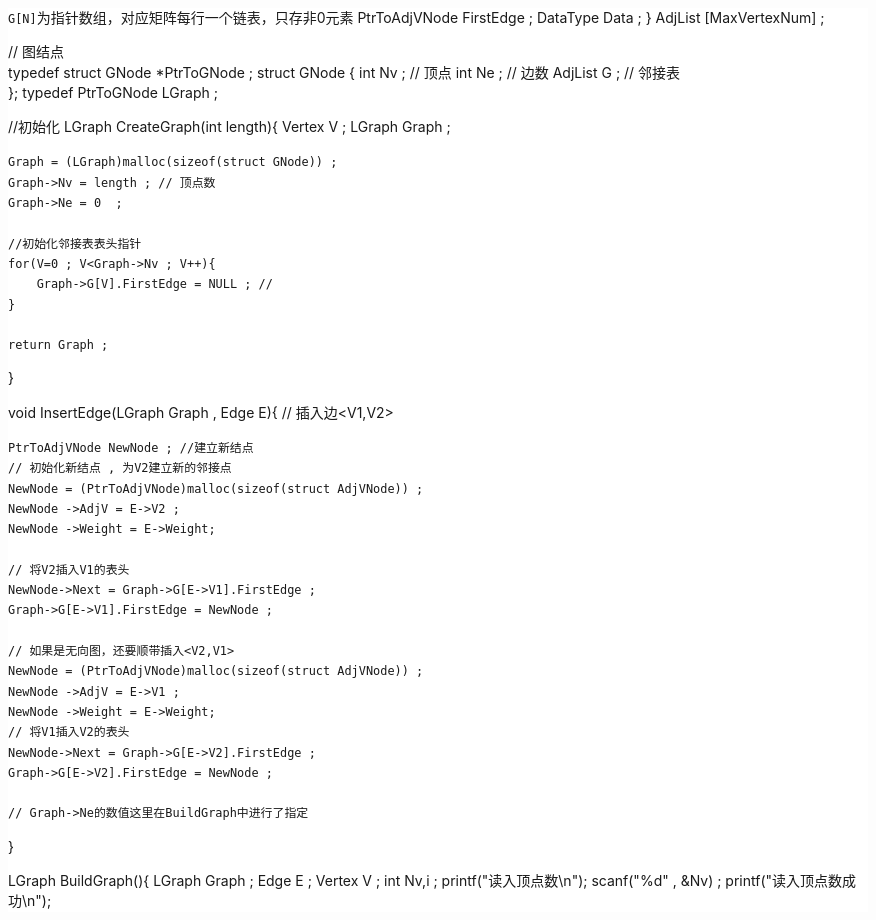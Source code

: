 ```G[N]```为指针数组，对应矩阵每行一个链表，只存非0元素 
    PtrToAdjVNode FirstEdge ;
    DataType Data ;
} AdjList [MaxVertexNum] ; 

// 图结点   
typedef struct GNode *PtrToGNode ; 
struct GNode
{
    int Nv ; // 顶点
    int Ne ; // 边数
    AdjList G ; // 邻接表   
};
typedef PtrToGNode LGraph ; 

//初始化
LGraph CreateGraph(int length){
    Vertex V ; 
    LGraph Graph ; 

    Graph = (LGraph)malloc(sizeof(struct GNode)) ; 
    Graph->Nv = length ; // 顶点数  
    Graph->Ne = 0  ;

    //初始化邻接表表头指针
    for(V=0 ; V<Graph->Nv ; V++){
        Graph->G[V].FirstEdge = NULL ; //
    }

    return Graph ; 
}

void InsertEdge(LGraph Graph , Edge E){
    // 插入边<V1,V2>
    
    PtrToAdjVNode NewNode ; //建立新结点  
    // 初始化新结点 , 为V2建立新的邻接点    
    NewNode = (PtrToAdjVNode)malloc(sizeof(struct AdjVNode)) ; 
    NewNode ->AdjV = E->V2 ; 
    NewNode ->Weight = E->Weight; 

    // 将V2插入V1的表头 
    NewNode->Next = Graph->G[E->V1].FirstEdge ; 
    Graph->G[E->V1].FirstEdge = NewNode ; 

    // 如果是无向图，还要顺带插入<V2,V1>
    NewNode = (PtrToAdjVNode)malloc(sizeof(struct AdjVNode)) ; 
    NewNode ->AdjV = E->V1 ; 
    NewNode ->Weight = E->Weight; 
    // 将V1插入V2的表头 
    NewNode->Next = Graph->G[E->V2].FirstEdge ; 
    Graph->G[E->V2].FirstEdge = NewNode ; 

    // Graph->Ne的数值这里在BuildGraph中进行了指定  
}

LGraph BuildGraph(){
    LGraph Graph ; 
    Edge E ; 
    Vertex V ; 
    int Nv,i ; 
    printf("读入顶点数\n");
    scanf("%d" , &Nv) ; 
    printf("读入顶点数成功\n");
```